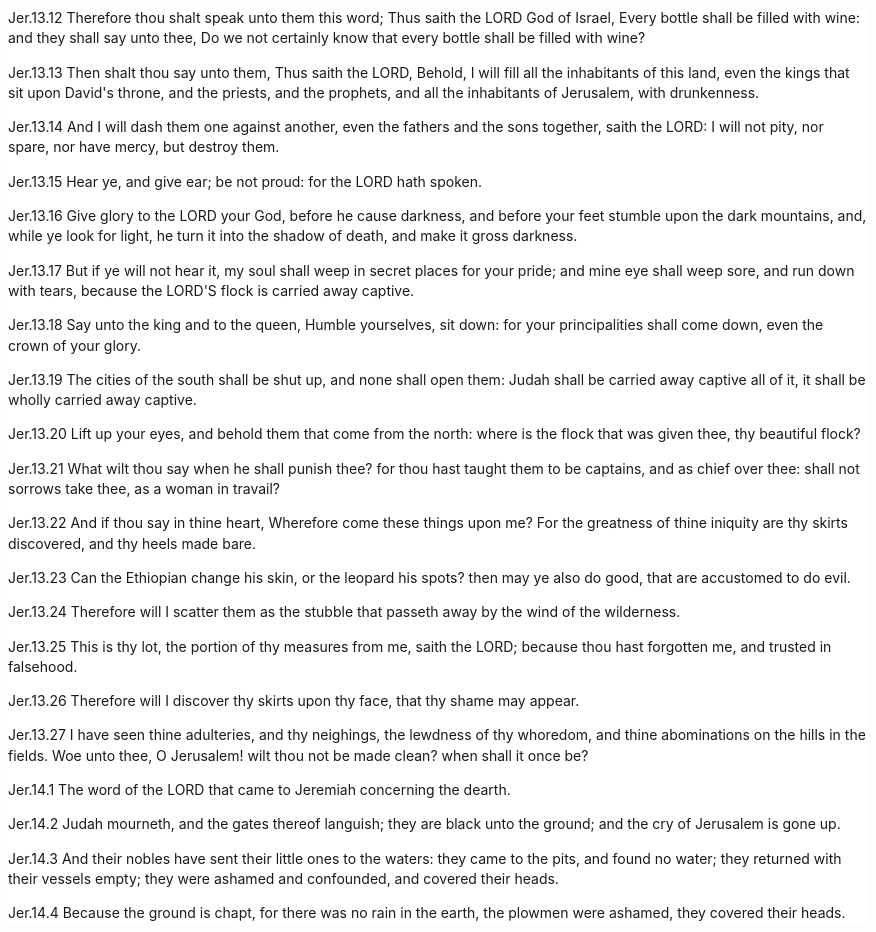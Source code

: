 Jer.13.12 Therefore thou shalt speak unto them this word; Thus saith the LORD God of Israel, Every bottle shall be filled with wine: and they shall say unto thee, Do we not certainly know that every bottle shall be filled with wine?

Jer.13.13 Then shalt thou say unto them, Thus saith the LORD, Behold, I will fill all the inhabitants of this land, even the kings that sit upon David's throne, and the priests, and the prophets, and all the inhabitants of Jerusalem, with drunkenness.

Jer.13.14 And I will dash them one against another, even the fathers and the sons together, saith the LORD: I will not pity, nor spare, nor have mercy, but destroy them.

Jer.13.15 Hear ye, and give ear; be not proud: for the LORD hath spoken.

Jer.13.16 Give glory to the LORD your God, before he cause darkness, and before your feet stumble upon the dark mountains, and, while ye look for light, he turn it into the shadow of death, and make it gross darkness.

Jer.13.17 But if ye will not hear it, my soul shall weep in secret places for your pride; and mine eye shall weep sore, and run down with tears, because the LORD'S flock is carried away captive.

Jer.13.18 Say unto the king and to the queen, Humble yourselves, sit down: for your principalities shall come down, even the crown of your glory.

Jer.13.19 The cities of the south shall be shut up, and none shall open them: Judah shall be carried away captive all of it, it shall be wholly carried away captive.

Jer.13.20 Lift up your eyes, and behold them that come from the north: where is the flock that was given thee, thy beautiful flock?

Jer.13.21 What wilt thou say when he shall punish thee? for thou hast taught them to be captains, and as chief over thee: shall not sorrows take thee, as a woman in travail?

Jer.13.22 And if thou say in thine heart, Wherefore come these things upon me? For the greatness of thine iniquity are thy skirts discovered, and thy heels made bare.

Jer.13.23 Can the Ethiopian change his skin, or the leopard his spots? then may ye also do good, that are accustomed to do evil.

Jer.13.24 Therefore will I scatter them as the stubble that passeth away by the wind of the wilderness.

Jer.13.25 This is thy lot, the portion of thy measures from me, saith the LORD; because thou hast forgotten me, and trusted in falsehood.

Jer.13.26 Therefore will I discover thy skirts upon thy face, that thy shame may appear.

Jer.13.27 I have seen thine adulteries, and thy neighings, the lewdness of thy whoredom, and thine abominations on the hills in the fields. Woe unto thee, O Jerusalem! wilt thou not be made clean? when shall it once be?

Jer.14.1 The word of the LORD that came to Jeremiah concerning the dearth.

Jer.14.2 Judah mourneth, and the gates thereof languish; they are black unto the ground; and the cry of Jerusalem is gone up.

Jer.14.3 And their nobles have sent their little ones to the waters: they came to the pits, and found no water; they returned with their vessels empty; they were ashamed and confounded, and covered their heads.

Jer.14.4 Because the ground is chapt, for there was no rain in the earth, the plowmen were ashamed, they covered their heads.
